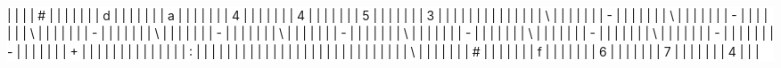 |     |         |                                 | # |     |       |
|     |         |                                 | d |     |       |
|     |         |                                 | a |     |       |
|     |         |                                 | 4 |     |       |
|     |         |                                 | 4 |     |       |
|     |         |                                 | 5 |     |       |
|     |         |                                 | 3 |     |       |
|     |         |                                 |   |     |       |
|     |         |                                 | \ |     |       |
|     |         |                                 | - |     |       |
|     |         |                                 | \ |     |       |
|     |         |                                 | - |     |       |
|     |         |                                 | \ |     |       |
|     |         |                                 | - |     |       |
|     |         |                                 | \ |     |       |
|     |         |                                 | - |     |       |
|     |         |                                 | \ |     |       |
|     |         |                                 | - |     |       |
|     |         |                                 | \ |     |       |
|     |         |                                 | - |     |       |
|     |         |                                 | \ |     |       |
|     |         |                                 | - |     |       |
|     |         |                                 | \ |     |       |
|     |         |                                 | - |     |       |
|     |         |                                 | - |     |       |
|     |         |                                 | + |     |       |
|     |         |                                 |   |     |       |
|     |         |                                 | : |     |       |
|     |         |                                 |   |     |       |
|     |         |                                 |   |     |       |
|     |         |                                 |   |     |       |
|     |         |                                 | \ |     |       |
|     |         |                                 | # |     |       |
|     |         |                                 | f |     |       |
|     |         |                                 | 6 |     |       |
|     |         |                                 | 7 |     |       |
|     |         |                                 | 4 |     |       |